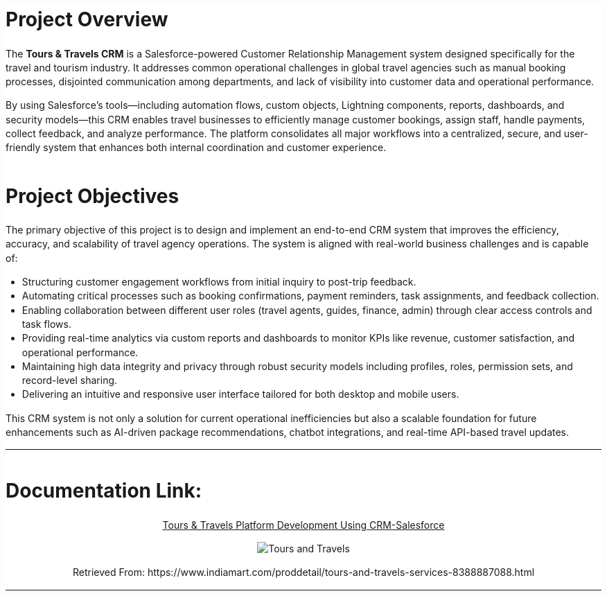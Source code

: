 # Project Overview

The **Tours & Travels CRM** is a Salesforce-powered Customer Relationship Management system designed specifically for the travel and tourism industry. It addresses common operational challenges in global travel agencies such as manual booking processes, disjointed communication among departments, and lack of visibility into customer data and operational performance.

By using Salesforce’s tools—including automation flows, custom objects, Lightning components, reports, dashboards, and security models—this CRM enables travel businesses to efficiently manage customer bookings, assign staff, handle payments, collect feedback, and analyze performance. The platform consolidates all major workflows into a centralized, secure, and user-friendly system that enhances both internal coordination and customer experience.

# Project Objectives

The primary objective of this project is to design and implement an end-to-end CRM system that improves the efficiency, accuracy, and scalability of travel agency operations. The system is aligned with real-world business challenges and is capable of:

- Structuring customer engagement workflows from initial inquiry to post-trip feedback.
- Automating critical processes such as booking confirmations, payment reminders, task assignments, and feedback collection.
- Enabling collaboration between different user roles (travel agents, guides, finance, admin) through clear access controls and task flows.
- Providing real-time analytics via custom reports and dashboards to monitor KPIs like revenue, customer satisfaction, and operational performance.
- Maintaining high data integrity and privacy through robust security models including profiles, roles, permission sets, and record-level sharing.
- Delivering an intuitive and responsive user interface tailored for both desktop and mobile users.

This CRM system is not only a solution for current operational inefficiencies but also a scalable foundation for future enhancements such as AI-driven package recommendations, chatbot integrations, and real-time API-based travel updates.

---

# Documentation Link:
<p align="center">
  <a href="https://docs.google.com/document/d/1dEvjlm2Sk9o2-anmrAm01_-1vPdg-MxVB9Jr_EqunyA/edit?usp=sharing">Tours & Travels Platform Development Using CRM-Salesforce</a>
</p>
<p align="center">
  <img src="https://3.imimg.com/data3/BE/DV/MY-13222257/tours-and-travels-services.jpg" alt="Tours and Travels" width="500"/>
  <p align="center">Retrieved From: https://www.indiamart.com/proddetail/tours-and-travels-services-8388887088.html</p>
</p>


---

